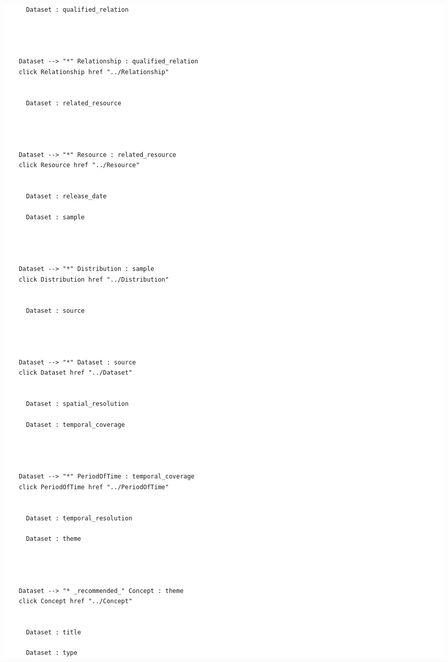 ```mermaid
      Dataset : qualified_relation
        
          
    
    
    Dataset --> "*" Relationship : qualified_relation
    click Relationship href "../Relationship"

        
      Dataset : related_resource
        
          
    
    
    Dataset --> "*" Resource : related_resource
    click Resource href "../Resource"

        
      Dataset : release_date
        
      Dataset : sample
        
          
    
    
    Dataset --> "*" Distribution : sample
    click Distribution href "../Distribution"

        
      Dataset : source
        
          
    
    
    Dataset --> "*" Dataset : source
    click Dataset href "../Dataset"

        
      Dataset : spatial_resolution
        
      Dataset : temporal_coverage
        
          
    
    
    Dataset --> "*" PeriodOfTime : temporal_coverage
    click PeriodOfTime href "../PeriodOfTime"

        
      Dataset : temporal_resolution
        
      Dataset : theme
        
          
    
    
    Dataset --> "* _recommended_" Concept : theme
    click Concept href "../Concept"

        
      Dataset : title
        
      Dataset : type
```